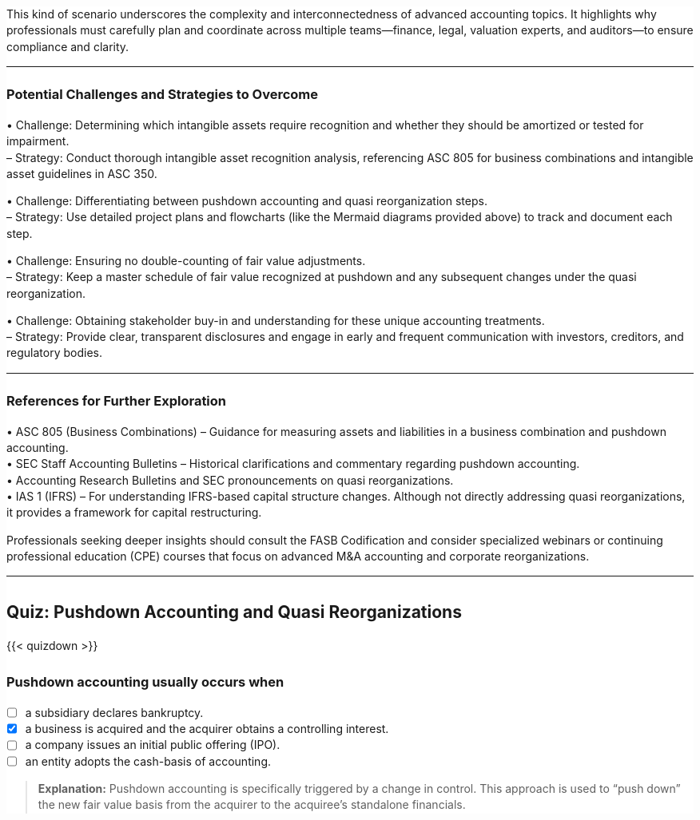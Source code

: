 This kind of scenario underscores the complexity and interconnectedness of advanced accounting topics. It highlights why professionals must carefully plan and coordinate across multiple teams—finance, legal, valuation experts, and auditors—to ensure compliance and clarity.

---

### Potential Challenges and Strategies to Overcome

• Challenge: Determining which intangible assets require recognition and whether they should be amortized or tested for impairment.  
  – Strategy: Conduct thorough intangible asset recognition analysis, referencing ASC 805 for business combinations and intangible asset guidelines in ASC 350.  

• Challenge: Differentiating between pushdown accounting and quasi reorganization steps.  
  – Strategy: Use detailed project plans and flowcharts (like the Mermaid diagrams provided above) to track and document each step.  

• Challenge: Ensuring no double-counting of fair value adjustments.  
  – Strategy: Keep a master schedule of fair value recognized at pushdown and any subsequent changes under the quasi reorganization.  

• Challenge: Obtaining stakeholder buy-in and understanding for these unique accounting treatments.  
  – Strategy: Provide clear, transparent disclosures and engage in early and frequent communication with investors, creditors, and regulatory bodies.

---

### References for Further Exploration

• ASC 805 (Business Combinations) – Guidance for measuring assets and liabilities in a business combination and pushdown accounting.  
• SEC Staff Accounting Bulletins – Historical clarifications and commentary regarding pushdown accounting.  
• Accounting Research Bulletins and SEC pronouncements on quasi reorganizations.  
• IAS 1 (IFRS) – For understanding IFRS-based capital structure changes. Although not directly addressing quasi reorganizations, it provides a framework for capital restructuring.  

Professionals seeking deeper insights should consult the FASB Codification and consider specialized webinars or continuing professional education (CPE) courses that focus on advanced M&A accounting and corporate reorganizations.

---

## Quiz: Pushdown Accounting and Quasi Reorganizations

{{< quizdown >}}

### Pushdown accounting usually occurs when
- [ ] a subsidiary declares bankruptcy.  
- [x] a business is acquired and the acquirer obtains a controlling interest.  
- [ ] a company issues an initial public offering (IPO).  
- [ ] an entity adopts the cash-basis of accounting.  

> **Explanation:** Pushdown accounting is specifically triggered by a change in control. This approach is used to “push down” the new fair value basis from the acquirer to the acquiree’s standalone financials.
